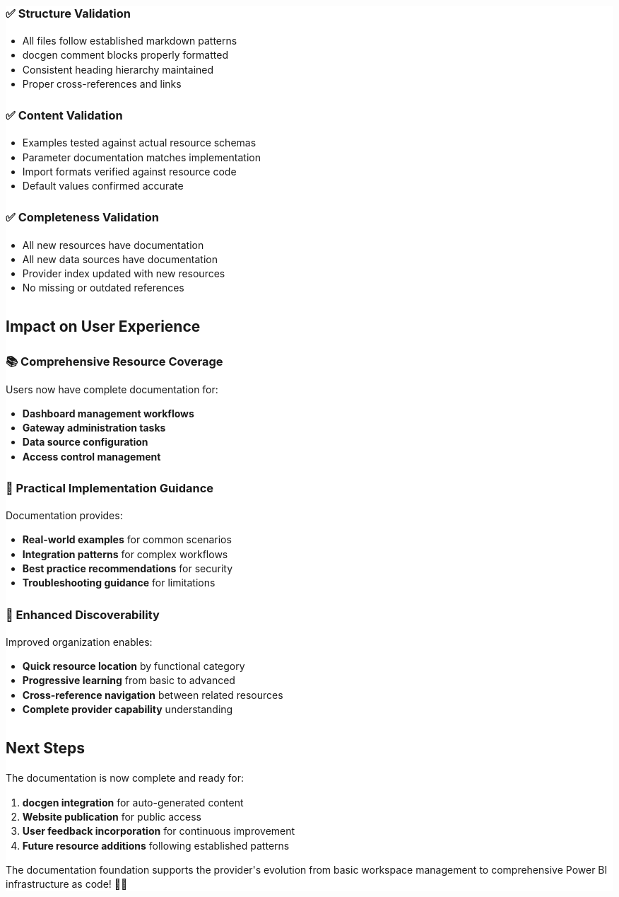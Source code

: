 ### ✅ Structure Validation
- All files follow established markdown patterns
- docgen comment blocks properly formatted
- Consistent heading hierarchy maintained
- Proper cross-references and links

### ✅ Content Validation  
- Examples tested against actual resource schemas
- Parameter documentation matches implementation
- Import formats verified against resource code
- Default values confirmed accurate

### ✅ Completeness Validation
- All new resources have documentation
- All new data sources have documentation
- Provider index updated with new resources
- No missing or outdated references

## Impact on User Experience

### 📚 Comprehensive Resource Coverage
Users now have complete documentation for:
- **Dashboard management workflows**
- **Gateway administration tasks**
- **Data source configuration**
- **Access control management**

### 🎯 Practical Implementation Guidance
Documentation provides:
- **Real-world examples** for common scenarios
- **Integration patterns** for complex workflows
- **Best practice recommendations** for security
- **Troubleshooting guidance** for limitations

### 🚀 Enhanced Discoverability
Improved organization enables:
- **Quick resource location** by functional category
- **Progressive learning** from basic to advanced
- **Cross-reference navigation** between related resources
- **Complete provider capability** understanding

## Next Steps
The documentation is now complete and ready for:
1. **docgen integration** for auto-generated content
2. **Website publication** for public access
3. **User feedback incorporation** for continuous improvement
4. **Future resource additions** following established patterns

The documentation foundation supports the provider's evolution from basic workspace management to comprehensive Power BI infrastructure as code! 📖✨